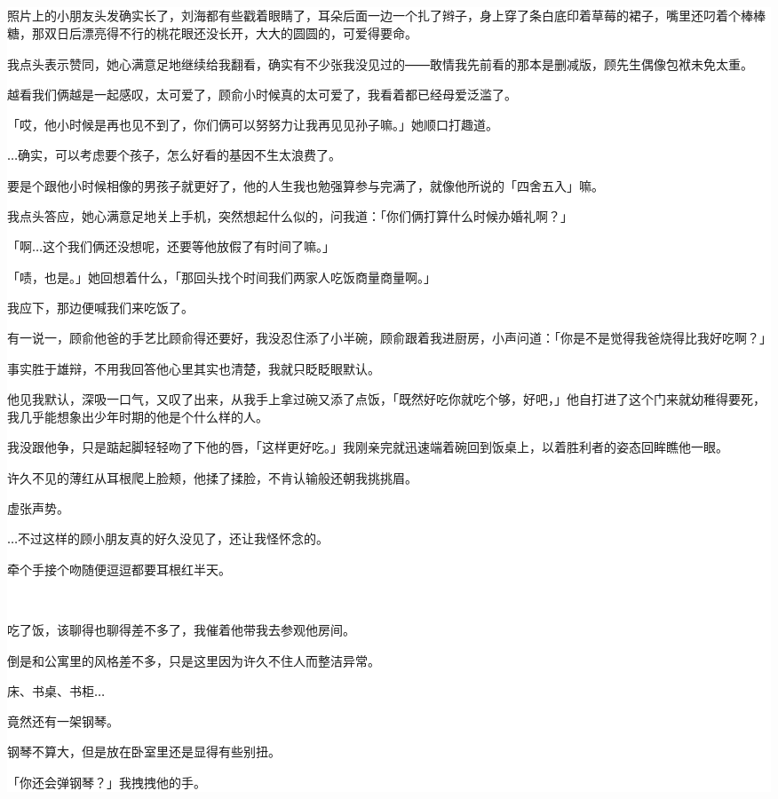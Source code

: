 照片上的小朋友头发确实长了，刘海都有些戳着眼睛了，耳朵后面一边一个扎了辫子，身上穿了条白底印着草莓的裙子，嘴里还叼着个棒棒糖，那双日后漂亮得不行的桃花眼还没长开，大大的圆圆的，可爱得要命。


我点头表示赞同，她心满意足地继续给我翻看，确实有不少张我没见过的——敢情我先前看的那本是删减版，顾先生偶像包袱未免太重。


越看我们俩越是一起感叹，太可爱了，顾俞小时候真的太可爱了，我看着都已经母爱泛滥了。


「哎，他小时候是再也见不到了，你们俩可以努努力让我再见见孙子嘛。」她顺口打趣道。


…确实，可以考虑要个孩子，怎么好看的基因不生太浪费了。


要是个跟他小时候相像的男孩子就更好了，他的人生我也勉强算参与完满了，就像他所说的「四舍五入」嘛。


我点头答应，她心满意足地关上手机，突然想起什么似的，问我道：「你们俩打算什么时候办婚礼啊？」


「啊…这个我们俩还没想呢，还要等他放假了有时间了嘛。」


「啧，也是。」她回想着什么，「那回头找个时间我们两家人吃饭商量商量啊。」


我应下，那边便喊我们来吃饭了。


有一说一，顾俞他爸的手艺比顾俞得还要好，我没忍住添了小半碗，顾俞跟着我进厨房，小声问道：「你是不是觉得我爸烧得比我好吃啊？」


事实胜于雄辩，不用我回答他心里其实也清楚，我就只眨眨眼默认。


他见我默认，深吸一口气，又叹了出来，从我手上拿过碗又添了点饭，「既然好吃你就吃个够，好吧，」他自打进了这个门来就幼稚得要死，我几乎能想象出少年时期的他是个什么样的人。


我没跟他争，只是踮起脚轻轻吻了下他的唇，「这样更好吃。」我刚亲完就迅速端着碗回到饭桌上，以着胜利者的姿态回眸瞧他一眼。


许久不见的薄红从耳根爬上脸颊，他揉了揉脸，不肯认输般还朝我挑挑眉。


虚张声势。


…不过这样的顾小朋友真的好久没见了，还让我怪怀念的。


牵个手接个吻随便逗逗都要耳根红半天。


 


吃了饭，该聊得也聊得差不多了，我催着他带我去参观他房间。


倒是和公寓里的风格差不多，只是这里因为许久不住人而整洁异常。


床、书桌、书柜…


竟然还有一架钢琴。


钢琴不算大，但是放在卧室里还是显得有些别扭。


「你还会弹钢琴？」我拽拽他的手。
